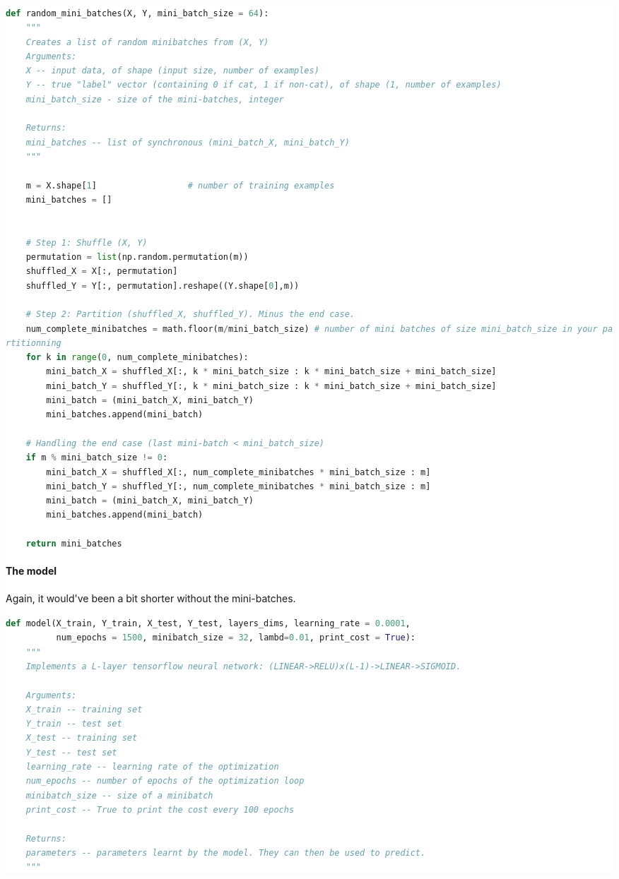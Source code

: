 ```python
def random_mini_batches(X, Y, mini_batch_size = 64):
    """
    Creates a list of random minibatches from (X, Y)
    Arguments:
    X -- input data, of shape (input size, number of examples)
    Y -- true "label" vector (containing 0 if cat, 1 if non-cat), of shape (1, number of examples)
    mini_batch_size - size of the mini-batches, integer

    Returns:
    mini_batches -- list of synchronous (mini_batch_X, mini_batch_Y)
    """

    m = X.shape[1]                  # number of training examples
    mini_batches = []


    # Step 1: Shuffle (X, Y)
    permutation = list(np.random.permutation(m))
    shuffled_X = X[:, permutation]
    shuffled_Y = Y[:, permutation].reshape((Y.shape[0],m))

    # Step 2: Partition (shuffled_X, shuffled_Y). Minus the end case.
    num_complete_minibatches = math.floor(m/mini_batch_size) # number of mini batches of size mini_batch_size in your partitionning
    for k in range(0, num_complete_minibatches):
        mini_batch_X = shuffled_X[:, k * mini_batch_size : k * mini_batch_size + mini_batch_size]
        mini_batch_Y = shuffled_Y[:, k * mini_batch_size : k * mini_batch_size + mini_batch_size]
        mini_batch = (mini_batch_X, mini_batch_Y)
        mini_batches.append(mini_batch)

    # Handling the end case (last mini-batch < mini_batch_size)
    if m % mini_batch_size != 0:
        mini_batch_X = shuffled_X[:, num_complete_minibatches * mini_batch_size : m]
        mini_batch_Y = shuffled_Y[:, num_complete_minibatches * mini_batch_size : m]
        mini_batch = (mini_batch_X, mini_batch_Y)
        mini_batches.append(mini_batch)

    return mini_batches
```

#### The model

Again, it would've been a bit shorter without the mini-batches.

```python
def model(X_train, Y_train, X_test, Y_test, layers_dims, learning_rate = 0.0001,
          num_epochs = 1500, minibatch_size = 32, lambd=0.01, print_cost = True):
    """
    Implements a L-layer tensorflow neural network: (LINEAR->RELU)x(L-1)->LINEAR->SIGMOID.

    Arguments:
    X_train -- training set
    Y_train -- test set
    X_test -- training set
    Y_test -- test set
    learning_rate -- learning rate of the optimization
    num_epochs -- number of epochs of the optimization loop
    minibatch_size -- size of a minibatch
    print_cost -- True to print the cost every 100 epochs

    Returns:
    parameters -- parameters learnt by the model. They can then be used to predict.
    """

```